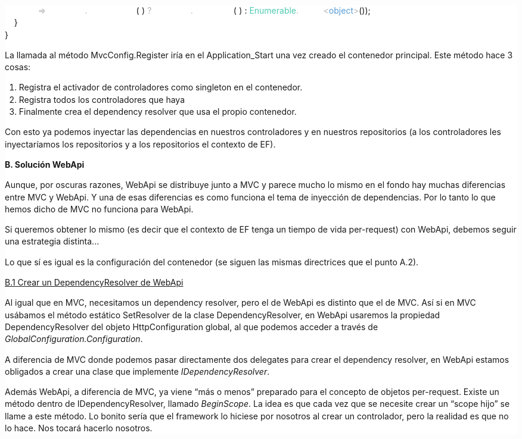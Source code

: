   <p style="margin: 0px">
    &nbsp;&nbsp;&nbsp;&nbsp;&nbsp;&nbsp;&nbsp;&nbsp;&nbsp;&nbsp;&nbsp; <span style="color: white">t</span> <span style="color: #b4b4b4">=></span> <span style="color: white">container</span><span style="color: #b4b4b4">.</span><span style="color: white">IsRegistered</span>(<span style="color: white">t</span>) <span style="color: #b4b4b4">?</span> <span style="color: white">container</span><span style="color: #b4b4b4">.</span><span style="color: white">ResolveAll</span>(<span style="color: white">t</span>) : <span style="color: #4ec9b0">Enumerable</span><span style="color: #b4b4b4">.</span><span style="color: white">Empty</span><span style="color: #b4b4b4"><</span><span style="color: #569cd6">object</span><span style="color: #b4b4b4">></span>());
  </p>
  
  <p style="margin: 0px">
    &nbsp;&nbsp;&nbsp; }
  </p>
  
  <p style="margin: 0px">
    }
  </p>
</div>

La llamada al método MvcConfig.Register iría en el Application_Start una vez creado el contenedor principal. Este método hace 3 cosas:

  1. Registra el activador de controladores como singleton en el contenedor. 
  2. Registra todos los controladores que haya 
  3. Finalmente crea el dependency resolver que usa el propio contenedor. 

Con esto ya podemos inyectar las dependencias en nuestros controladores y en nuestros repositorios (a los controladores les inyectaríamos los repositorios y a los repositorios el contexto de EF).

**B. Solución WebApi**

Aunque, por oscuras razones, WebApi se distribuye junto a MVC y parece mucho lo mismo en el fondo hay muchas diferencias entre MVC y WebApi. Y una de esas diferencias es como funciona el tema de inyección de dependencias. Por lo tanto lo que hemos dicho de MVC no funciona para WebApi.

Si queremos obtener lo mismo (es decir que el contexto de EF tenga un tiempo de vida per-request) con WebApi, debemos seguir una estrategia distinta...

Lo que sí es igual es la configuración del contenedor (se siguen las mismas directrices que el punto A.2).

<span style="text-decoration: underline;">B.1 Crear un DependencyResolver de WebApi</span>

Al igual que en MVC, necesitamos un dependency resolver, pero el de WebApi es distinto que el de MVC. Así si en MVC usábamos el método estático SetResolver de la clase DependencyResolver, en WebApi usaremos la propiedad DependencyResolver del objeto HttpConfiguration global, al que podemos acceder a través de _GlobalConfiguration.Configuration_.

A diferencia de MVC donde podemos pasar directamente dos delegates para crear el dependency resolver, en WebApi estamos obligados a crear una clase que implemente _IDependencyResolver_.

Además WebApi, a diferencia de MVC, ya viene &ldquo;más o menos&rdquo; preparado para el concepto de objetos per-request. Existe un método dentro de IDependencyResolver, llamado _BeginScope_. La idea es que cada vez que se necesite crear un &ldquo;scope hijo&rdquo; se llame a este método. Lo bonito sería que el framework lo hiciese por nosotros al crear un controlador, pero la realidad es que no lo hace. Nos tocará hacerlo nosotros.
